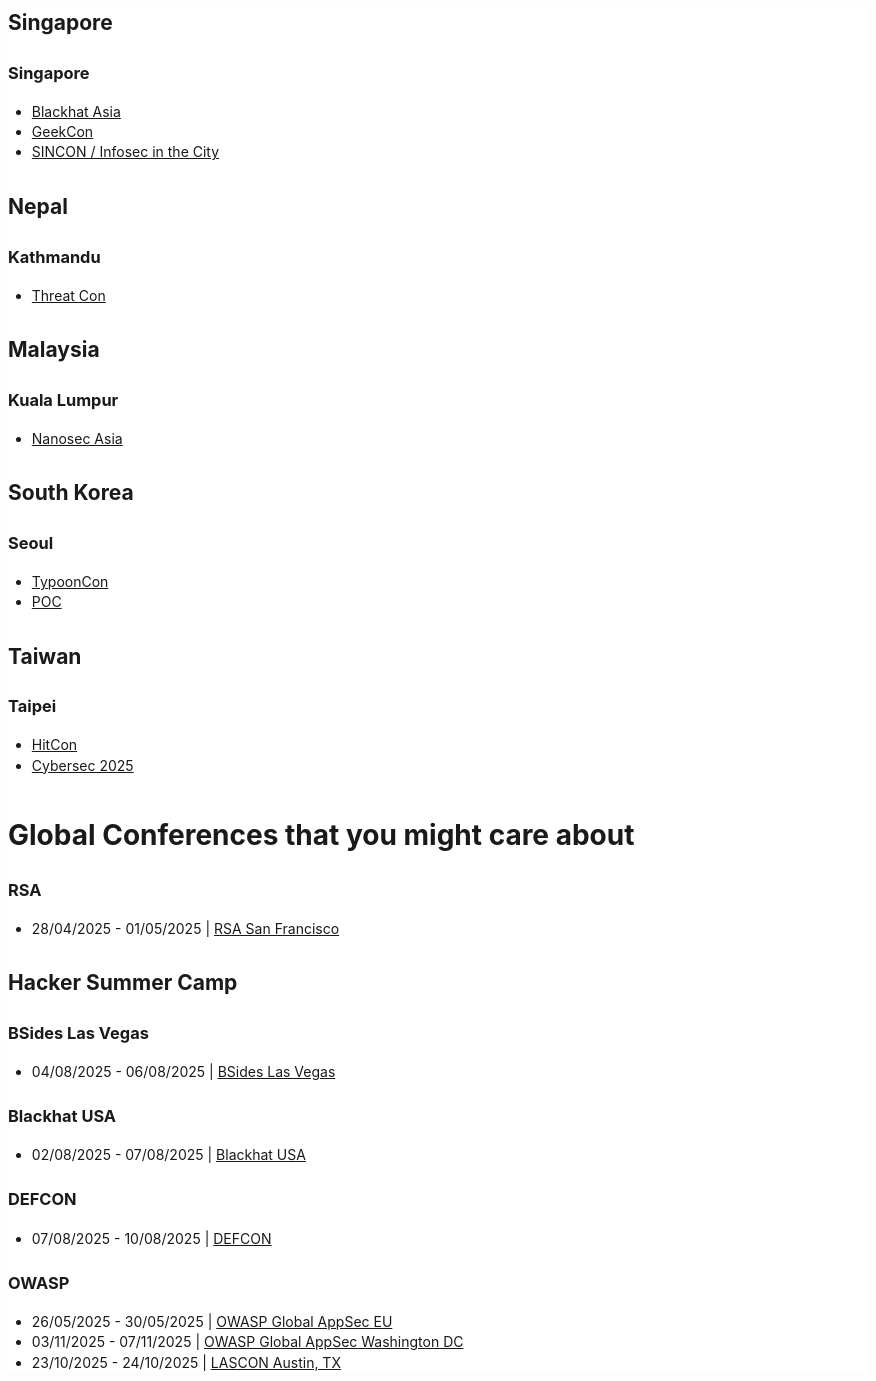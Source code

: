## Singapore
### Singapore
- [Blackhat Asia](https://www.blackhat.com/)
- [GeekCon](https://geekcon.top/)
- [SINCON / Infosec in the City](https://www.infosec-city.com/)

## Nepal
### Kathmandu
- [Threat Con](https://threatcon.io/)

## Malaysia
### Kuala Lumpur
- [Nanosec Asia](https://www.nanosec.asia/)

## South Korea
### Seoul
- [TypoonCon](https://typhooncon.com/?)
- [POC](https://powerofcommunity.net/)

## Taiwan
### Taipei
- [HitCon](https://hitcon.org/)
- [Cybersec 2025](https://cybersec.ithome.com.tw/)

# Global Conferences that you might care about
### RSA
- 28/04/2025 - 01/05/2025 | [RSA San Francisco](https://www.rsaconference.com/)

## Hacker Summer Camp
### BSides Las Vegas
- 04/08/2025 - 06/08/2025 | [BSides Las Vegas](https://bsideslv.org/)
### Blackhat USA
- 02/08/2025 - 07/08/2025 | [Blackhat USA](https://www.blackhat.com/upcoming.html#usa)
### DEFCON
- 07/08/2025 - 10/08/2025 | [DEFCON](https://defcon.org/)

### OWASP
- 26/05/2025 - 30/05/2025 | [OWASP Global AppSec EU](https://owasp.glueup.com/event/owasp-global-appsec-eu-2025-123983)
- 03/11/2025 - 07/11/2025 | [OWASP Global AppSec Washington DC](https://owasp.org/events/)
- 23/10/2025 - 24/10/2025 | [LASCON Austin, TX](https://lascon.org/)
